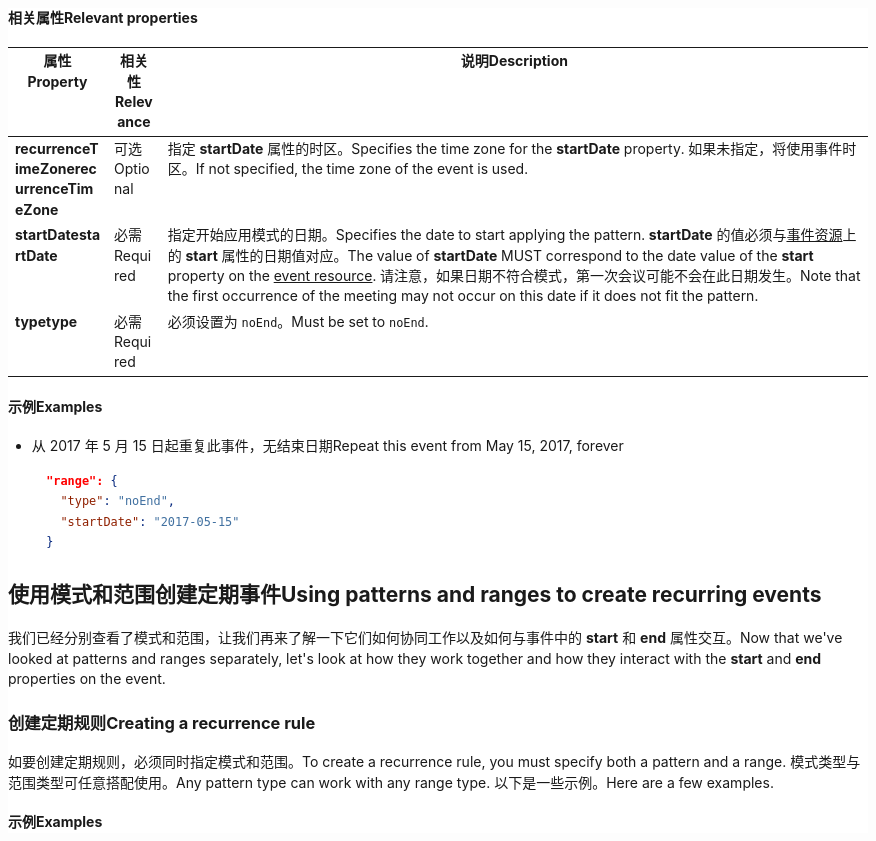 #### <a name="relevant-properties"></a><span data-ttu-id="6ea56-306">相关属性</span><span class="sxs-lookup"><span data-stu-id="6ea56-306">Relevant properties</span></span>

| <span data-ttu-id="6ea56-307">属性</span><span class="sxs-lookup"><span data-stu-id="6ea56-307">Property</span></span> | <span data-ttu-id="6ea56-308">相关性</span><span class="sxs-lookup"><span data-stu-id="6ea56-308">Relevance</span></span> | <span data-ttu-id="6ea56-309">说明</span><span class="sxs-lookup"><span data-stu-id="6ea56-309">Description</span></span> |
|----------|-----------|-------------|
| <span data-ttu-id="6ea56-310">**recurrenceTimeZone**</span><span class="sxs-lookup"><span data-stu-id="6ea56-310">**recurrenceTimeZone**</span></span> | <span data-ttu-id="6ea56-311">可选</span><span class="sxs-lookup"><span data-stu-id="6ea56-311">Optional</span></span> | <span data-ttu-id="6ea56-312">指定 **startDate** 属性的时区。</span><span class="sxs-lookup"><span data-stu-id="6ea56-312">Specifies the time zone for the **startDate** property.</span></span> <span data-ttu-id="6ea56-313">如果未指定，将使用事件时区。</span><span class="sxs-lookup"><span data-stu-id="6ea56-313">If not specified, the time zone of the event is used.</span></span> |
| <span data-ttu-id="6ea56-314">**startDate**</span><span class="sxs-lookup"><span data-stu-id="6ea56-314">**startDate**</span></span> | <span data-ttu-id="6ea56-315">必需</span><span class="sxs-lookup"><span data-stu-id="6ea56-315">Required</span></span> | <span data-ttu-id="6ea56-316">指定开始应用模式的日期。</span><span class="sxs-lookup"><span data-stu-id="6ea56-316">Specifies the date to start applying the pattern.</span></span> <span data-ttu-id="6ea56-317">**startDate** 的值必须与[事件资源](/graph/api/resources/event?view=graph-rest-1.0)上的 **start** 属性的日期值对应。</span><span class="sxs-lookup"><span data-stu-id="6ea56-317">The value of **startDate** MUST correspond to the date value of the **start** property on the [event resource](/graph/api/resources/event?view=graph-rest-1.0).</span></span> <span data-ttu-id="6ea56-318">请注意，如果日期不符合模式，第一次会议可能不会在此日期发生。</span><span class="sxs-lookup"><span data-stu-id="6ea56-318">Note that the first occurrence of the meeting may not occur on this date if it does not fit the pattern.</span></span> |
| <span data-ttu-id="6ea56-319">**type**</span><span class="sxs-lookup"><span data-stu-id="6ea56-319">**type**</span></span> | <span data-ttu-id="6ea56-320">必需</span><span class="sxs-lookup"><span data-stu-id="6ea56-320">Required</span></span> | <span data-ttu-id="6ea56-321">必须设置为 `noEnd`。</span><span class="sxs-lookup"><span data-stu-id="6ea56-321">Must be set to `noEnd`.</span></span> |

#### <a name="examples"></a><span data-ttu-id="6ea56-322">示例</span><span class="sxs-lookup"><span data-stu-id="6ea56-322">Examples</span></span>

- <span data-ttu-id="6ea56-323">从 2017 年 5 月 15 日起重复此事件，无结束日期</span><span class="sxs-lookup"><span data-stu-id="6ea56-323">Repeat this event from May 15, 2017, forever</span></span>

  ```json
    "range": {
      "type": "noEnd",
      "startDate": "2017-05-15"
    }
  ```

## <a name="using-patterns-and-ranges-to-create-recurring-events"></a><span data-ttu-id="6ea56-324">使用模式和范围创建定期事件</span><span class="sxs-lookup"><span data-stu-id="6ea56-324">Using patterns and ranges to create recurring events</span></span>

<span data-ttu-id="6ea56-325">我们已经分别查看了模式和范围，让我们再来了解一下它们如何协同工作以及如何与事件中的 **start** 和 **end** 属性交互。</span><span class="sxs-lookup"><span data-stu-id="6ea56-325">Now that we've looked at patterns and ranges separately, let's look at how they work together and how they interact with the **start** and **end** properties on the event.</span></span>

### <a name="creating-a-recurrence-rule"></a><span data-ttu-id="6ea56-326">创建定期规则</span><span class="sxs-lookup"><span data-stu-id="6ea56-326">Creating a recurrence rule</span></span>

<span data-ttu-id="6ea56-327">如要创建定期规则，必须同时指定模式和范围。</span><span class="sxs-lookup"><span data-stu-id="6ea56-327">To create a recurrence rule, you must specify both a pattern and a range.</span></span> <span data-ttu-id="6ea56-328">模式类型与范围类型可任意搭配使用。</span><span class="sxs-lookup"><span data-stu-id="6ea56-328">Any pattern type can work with any range type.</span></span> <span data-ttu-id="6ea56-329">以下是一些示例。</span><span class="sxs-lookup"><span data-stu-id="6ea56-329">Here are a few examples.</span></span>

#### <a name="examples"></a><span data-ttu-id="6ea56-330">示例</span><span class="sxs-lookup"><span data-stu-id="6ea56-330">Examples</span></span>
